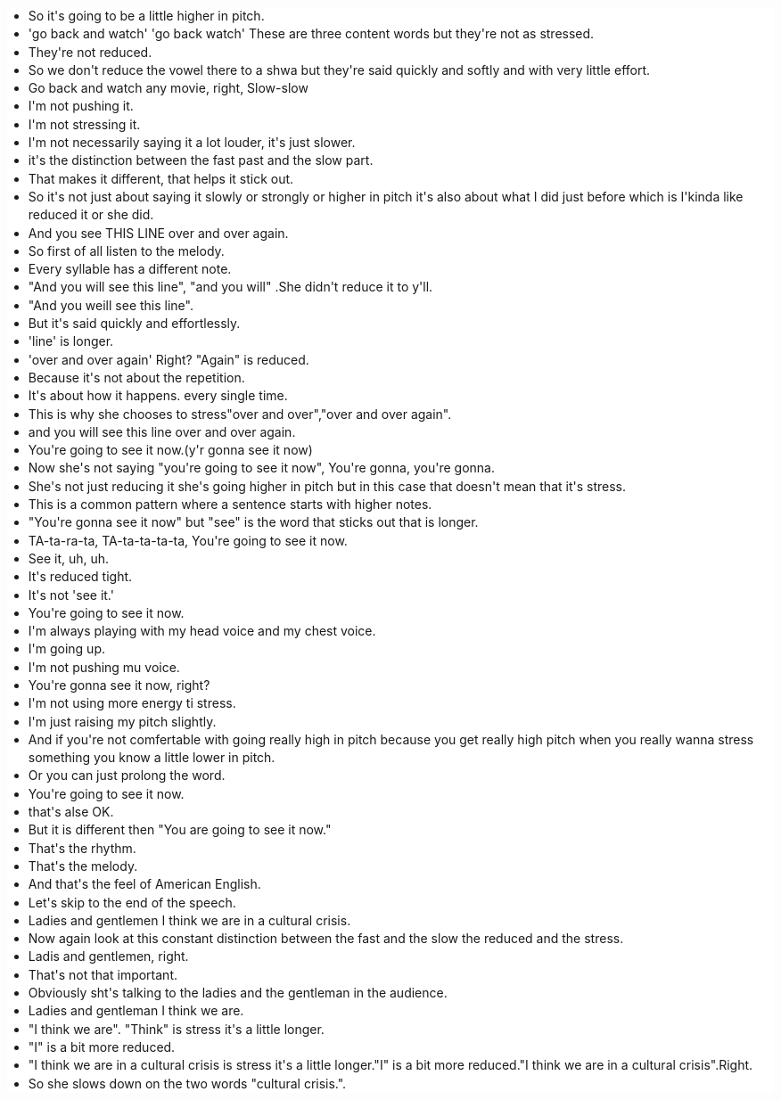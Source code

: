 * So it's going to be a little higher in pitch.
* 'go back and watch' 'go back watch' These are three content words but they're not as stressed.
* They're not reduced.
* So we don't reduce the vowel there to a shwa but they're said quickly and softly and with very little effort.
* Go back and watch any movie, right, Slow-slow
* I'm not pushing it.
* I'm not stressing it.
* I'm not necessarily saying it a lot louder, it's just slower.
* it's the distinction between the fast past and the slow part.
* That makes it different, that helps it stick out.
* So it's not just about saying it slowly or strongly or higher in pitch it's also about what I did just before which is I'kinda like reduced it or she did.
* And you see THIS LINE over and over again.
* So first of all listen to the melody.
* Every syllable has a different note.
* "And you will see this line", "and you will" .She didn't reduce it to y'll.
* "And you weill see this line".
* But it's said quickly and effortlessly.
* 'line' is longer.
* 'over and over again' Right? "Again" is reduced.
* Because it's not about the repetition.
* It's about how it happens. every single time.
* This is why she chooses to stress"over and over","over and over again".
* and you will see this line over and over again.
* You're going to see it now.(y'r gonna see it now)
* Now she's not saying "you're going to see it now", You're gonna, you're gonna.
* She's not just reducing it she's going higher in pitch but in this case that doesn't mean that it's stress.
* This is a common pattern where a sentence starts with higher notes.
* "You're gonna see it now" but "see" is the word that sticks out that is longer.
* TA-ta-ra-ta, TA-ta-ta-ta-ta, You're going to see it now.
* See it, uh, uh.
* It's reduced tight.
* It's not 'see it.'
* You're going to see it now.
* I'm always playing with my head voice and my chest voice.
* I'm going up.
* I'm not pushing mu voice.
* You're gonna see it now, right?
* I'm not using more energy ti stress.
* I'm just raising my pitch slightly.
* And if you're not comfertable with going really high in pitch because you get really high pitch when you really wanna stress something you know a little lower in pitch.
* Or you can just prolong the word.
* You're going to see it now.
* that's alse OK.
* But it is different then "You are going to see it now."
* That's the rhythm.
* That's the melody.
* And that's the feel of American English.
* Let's skip to the end of the speech.
* Ladies and gentlemen I think we are in a cultural crisis.
* Now again look at this constant distinction between the fast and the slow the reduced and the stress.
* Ladis and gentlemen, right.
* That's not that important.
* Obviously sht's talking to the ladies and the gentleman in the audience.
* Ladies and gentleman I think we are.
* "I think we are". "Think" is stress it's a little longer.
* "I" is a bit more reduced.
* "I think we are in a cultural crisis is stress it's a little longer."I" is a bit more reduced."I think we are in a cultural crisis".Right.
* So she slows down on the two words "cultural crisis.".